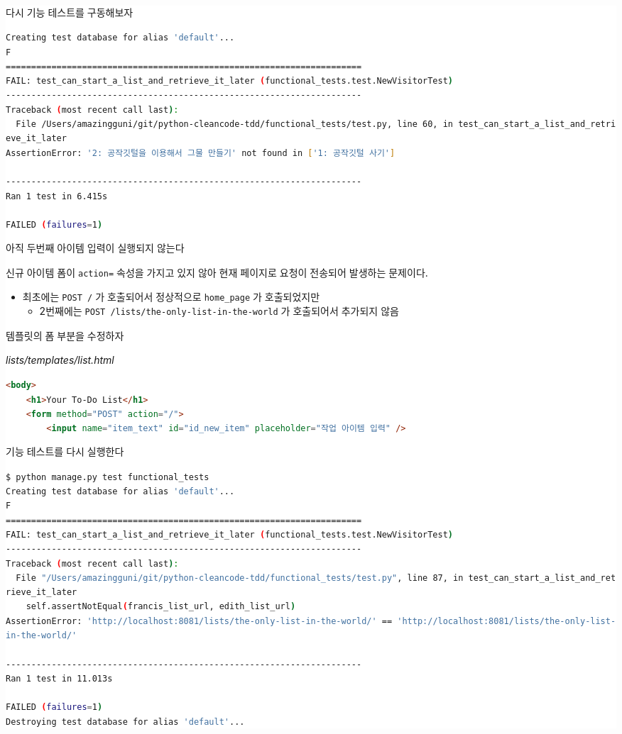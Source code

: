 다시 기능 테스트를 구동해보자

```bash
Creating test database for alias 'default'...
F
======================================================================
FAIL: test_can_start_a_list_and_retrieve_it_later (functional_tests.test.NewVisitorTest)
----------------------------------------------------------------------
Traceback (most recent call last):
  File /Users/amazingguni/git/python-cleancode-tdd/functional_tests/test.py, line 60, in test_can_start_a_list_and_retrieve_it_later
AssertionError: '2: 공작깃털을 이용해서 그물 만들기' not found in ['1: 공작깃털 사기']

----------------------------------------------------------------------
Ran 1 test in 6.415s

FAILED (failures=1)
```

아직 두번째 아이템 입력이 실행되지 않는다

신규 아이템 폼이 `action=` 속성을 가지고 있지 않아 현재 페이지로 요청이 전송되어 발생하는 문제이다.

  - 최초에는 `POST /` 가 호출되어서 정상적으로 `home_page` 가 호출되었지만
	- 2번째에는 `POST /lists/the-only-list-in-the-world` 가 호출되어서 추가되지 않음

템플릿의 폼 부분을 수정하자

*lists/templates/list.html*

```html
<body>
    <h1>Your To-Do List</h1>
    <form method="POST" action="/">
        <input name="item_text" id="id_new_item" placeholder="작업 아이템 입력" />
```

기능 테스트를 다시 실행한다

```bash
$ python manage.py test functional_tests
Creating test database for alias 'default'...
F
======================================================================
FAIL: test_can_start_a_list_and_retrieve_it_later (functional_tests.test.NewVisitorTest)
----------------------------------------------------------------------
Traceback (most recent call last):
  File "/Users/amazingguni/git/python-cleancode-tdd/functional_tests/test.py", line 87, in test_can_start_a_list_and_retrieve_it_later
    self.assertNotEqual(francis_list_url, edith_list_url)
AssertionError: 'http://localhost:8081/lists/the-only-list-in-the-world/' == 'http://localhost:8081/lists/the-only-list-in-the-world/'

----------------------------------------------------------------------
Ran 1 test in 11.013s

FAILED (failures=1)
Destroying test database for alias 'default'...
```
